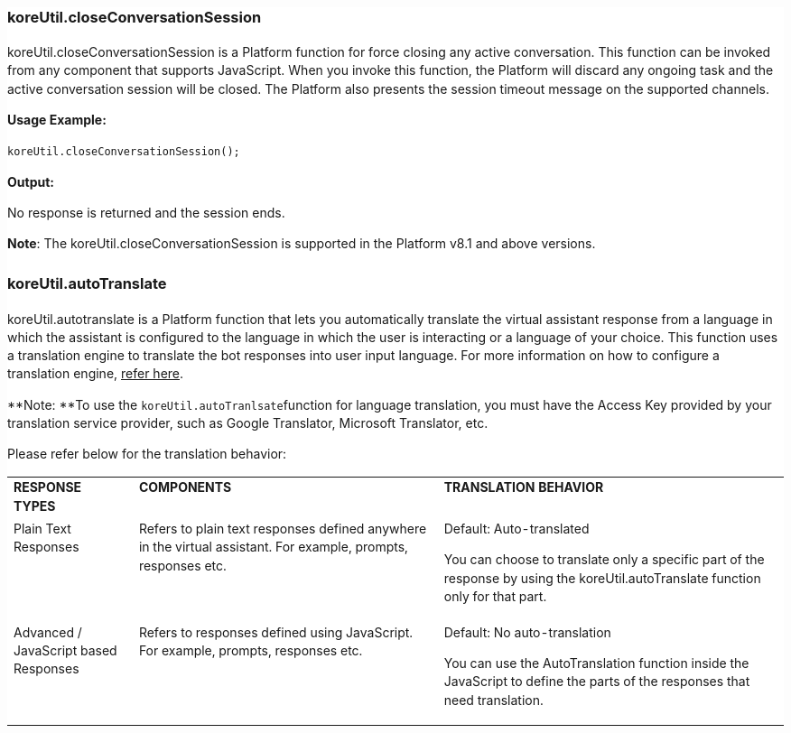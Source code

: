 
### koreUtil.closeConversationSession

koreUtil.closeConversationSession is a Platform function for force closing any active conversation. This function can be invoked from any component that supports JavaScript. When you invoke this function, the Platform will discard any ongoing task and the active conversation session  will be closed. The Platform also presents the session timeout message on the supported channels.

**Usage Example:**


```
koreUtil.closeConversationSession();
```


**Output:**

No response is returned and the session ends.

**Note**: The koreUtil.closeConversationSession is supported in the Platform v8.1 and above versions.


### koreUtil.autoTranslate

koreUtil.autotranslate is a Platform function that lets you automatically translate the virtual assistant response from a language in which the assistant is configured to the language in which the user is interacting or a language of your choice. This function uses a translation engine to translate the bot responses into user input language. For more information on how to configure a translation engine, [refer here](https://developer.kore.ai/docs/bots/advanced-topics/multi-lingual/managing-translation-services/).

**Note: **To use the `koreUtil.autoTranlsate`function for language translation, you must have the Access Key provided by your translation service provider, such as Google Translator, Microsoft Translator, etc.

Please refer below for the translation behavior:


<table>
  <tr>
   <td><strong>RESPONSE TYPES</strong>
   </td>
   <td><strong>COMPONENTS</strong>
   </td>
   <td><strong>TRANSLATION BEHAVIOR</strong>
   </td>
  </tr>
  <tr>
   <td>Plain Text Responses
   </td>
   <td>Refers to plain text responses defined anywhere in the virtual assistant. For example, prompts, responses etc.
   </td>
   <td>Default: Auto-translated
<p>
You can choose to translate only a specific part of the response by using the koreUtil.autoTranslate function only for that part.
   </td>
  </tr>
  <tr>
   <td>Advanced / JavaScript based Responses
   </td>
   <td>Refers to responses defined using JavaScript. For example, prompts, responses etc.
   </td>
   <td>Default: No auto-translation
<p>
You can use the AutoTranslation function inside the JavaScript to define the parts of the responses that need translation.